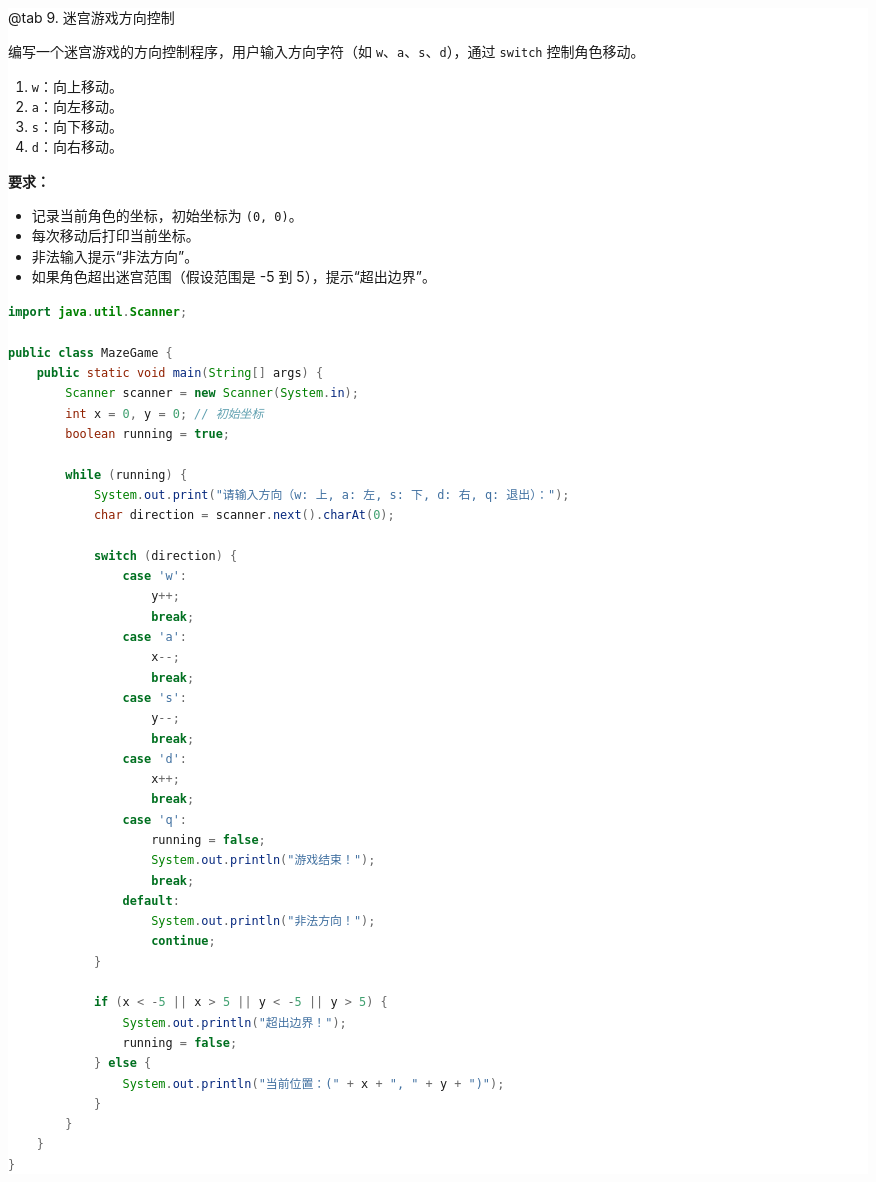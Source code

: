 

@tab 9. 迷宫游戏方向控制

编写一个迷宫游戏的方向控制程序，用户输入方向字符（如 `w`、`a`、`s`、`d`），通过 `switch` 控制角色移动。

1. `w`：向上移动。
2. `a`：向左移动。
3. `s`：向下移动。
4. `d`：向右移动。

**要求：**

- 记录当前角色的坐标，初始坐标为 `(0, 0)`。
- 每次移动后打印当前坐标。
- 非法输入提示“非法方向”。
- 如果角色超出迷宫范围（假设范围是 -5 到 5），提示“超出边界”。

```java
import java.util.Scanner;

public class MazeGame {
    public static void main(String[] args) {
        Scanner scanner = new Scanner(System.in);
        int x = 0, y = 0; // 初始坐标
        boolean running = true;

        while (running) {
            System.out.print("请输入方向（w: 上, a: 左, s: 下, d: 右, q: 退出）：");
            char direction = scanner.next().charAt(0);

            switch (direction) {
                case 'w':
                    y++;
                    break;
                case 'a':
                    x--;
                    break;
                case 's':
                    y--;
                    break;
                case 'd':
                    x++;
                    break;
                case 'q':
                    running = false;
                    System.out.println("游戏结束！");
                    break;
                default:
                    System.out.println("非法方向！");
                    continue;
            }

            if (x < -5 || x > 5 || y < -5 || y > 5) {
                System.out.println("超出边界！");
                running = false;
            } else {
                System.out.println("当前位置：(" + x + ", " + y + ")");
            }
        }
    }
}
```
